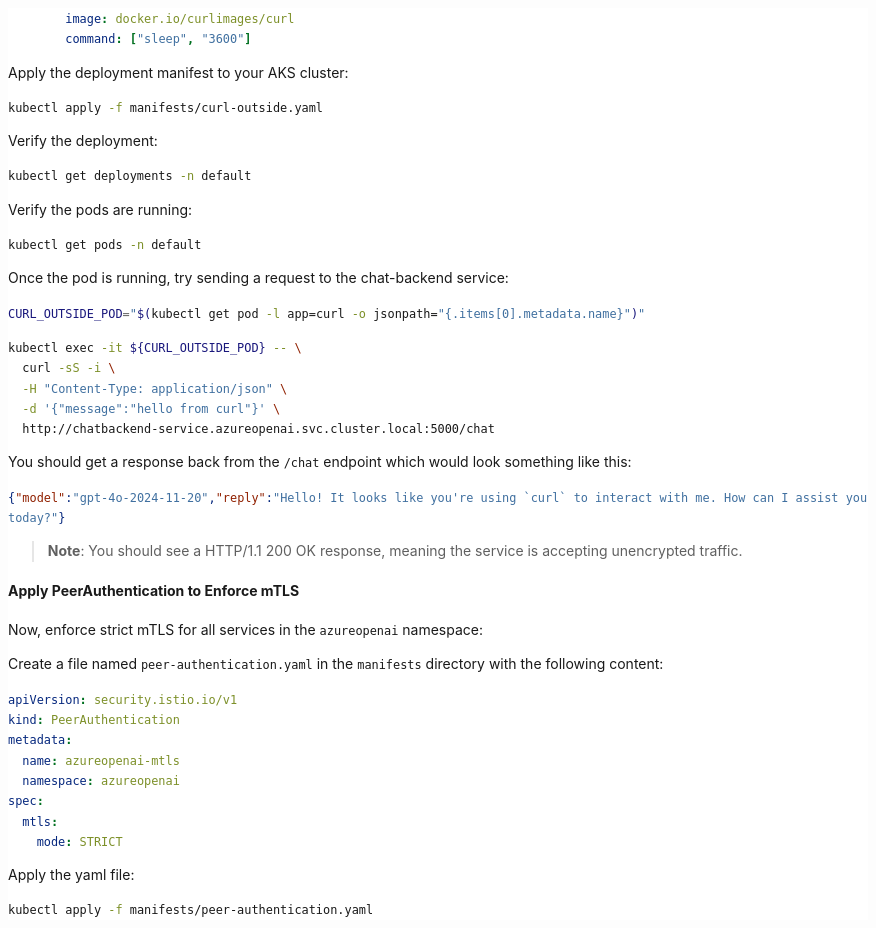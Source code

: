 ```yaml
        image: docker.io/curlimages/curl
        command: ["sleep", "3600"]
```

Apply the deployment manifest to your AKS cluster:
```bash
kubectl apply -f manifests/curl-outside.yaml
```

Verify the deployment:
```bash
kubectl get deployments -n default
```

Verify the pods are running:
```bash
kubectl get pods -n default
```

Once the pod is running, try sending a request to the chat-backend service:
```bash
CURL_OUTSIDE_POD="$(kubectl get pod -l app=curl -o jsonpath="{.items[0].metadata.name}")"
```
```bash
kubectl exec -it ${CURL_OUTSIDE_POD} -- \
  curl -sS -i \
  -H "Content-Type: application/json" \
  -d '{"message":"hello from curl"}' \
  http://chatbackend-service.azureopenai.svc.cluster.local:5000/chat
```

You should get a response back from the `/chat` endpoint which would look something like this:
```json
{"model":"gpt-4o-2024-11-20","reply":"Hello! It looks like you're using `curl` to interact with me. How can I assist you today?"}
```

>**Note**: You should see a HTTP/1.1 200 OK response, meaning the service is accepting unencrypted traffic.

#### Apply PeerAuthentication to Enforce mTLS
Now, enforce strict mTLS for all services in the `azureopenai` namespace:

Create a file named `peer-authentication.yaml` in the `manifests` directory with the following content:
```yaml
apiVersion: security.istio.io/v1
kind: PeerAuthentication
metadata:
  name: azureopenai-mtls
  namespace: azureopenai
spec:
  mtls:
    mode: STRICT
```

Apply the yaml file:
```bash
kubectl apply -f manifests/peer-authentication.yaml
```
